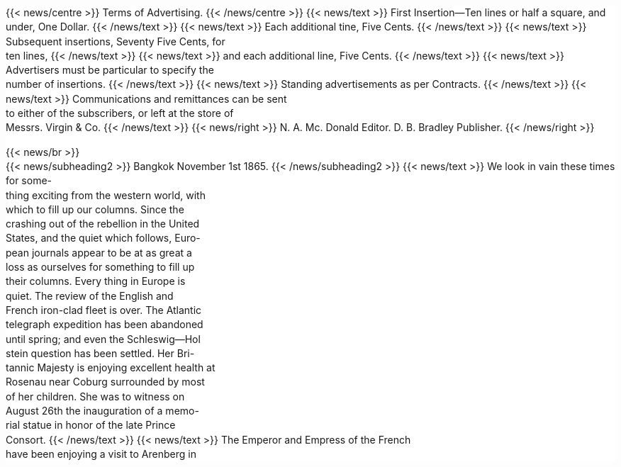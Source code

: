 {{< news/centre >}}
Terms of Advertising.
{{< /news/centre >}}
{{< news/text >}}
First Insertion—Ten lines or half a square, and<br/>
under, One Dollar.
{{< /news/text >}}
{{< news/text >}}
Each additional tine, Five Cents.
{{< /news/text >}}
{{< news/text >}}
Subsequent insertions, Seventy Five Cents, for<br/>
ten lines,
{{< /news/text >}}
{{< news/text >}}
and each additional line, Five Cents.
{{< /news/text >}}
{{< news/text >}}
Advertisers must be particular to specify the<br/>
number of insertions.
{{< /news/text >}}
{{< news/text >}}
Standing advertisements as per Contracts.
{{< /news/text >}}
{{< news/text >}}
Communications and remittances can be sent<br/>
to either of the subscribers, or left at the store of<br/>
Messrs. Virgin & Co.
{{< /news/text >}}
{{< news/right >}}
N. A. Mc. Donald Editor.
D. B. Bradley Publisher.
{{< /news/right >}}
</div>
{{< news/br >}}

<div class='article'>
{{< news/subheading2 >}}
Bangkok November 1st 1865.
{{< /news/subheading2 >}}
{{< news/text >}}
We look in vain these times for some-<br/>
thing exciting from the western world, with<br/>
which to fill up our columns. Since the<br/>
crashing out of the rebellion in the United<br/>
States, and the quiet which follows, Euro-<br/>
pean journals appear to be at as great a<br/>
loss as ourselves for something to fill up<br/>
their columns. Every thing in Europe is<br/>
quiet. The review of the English and<br/>
French iron-clad fleet is over. The Atlantic<br/>
telegraph expedition has been abandoned<br/>
until spring; and even the Schleswig—Hol<br/>
stein question has been settled. Her Bri-<br/>
tannic Majesty is enjoying excellent health at<br/>
Rosenau near Coburg surrounded by most<br/>
of her children. She was to witness on<br/>
August 26th the inauguration of a memo-<br/>
rial statue in honor of the late Prince<br/>
Consort.
{{< /news/text >}}
{{< news/text >}}
The Emperor and Empress of the French<br/>
have been enjoying a visit to Arenberg in<br/>